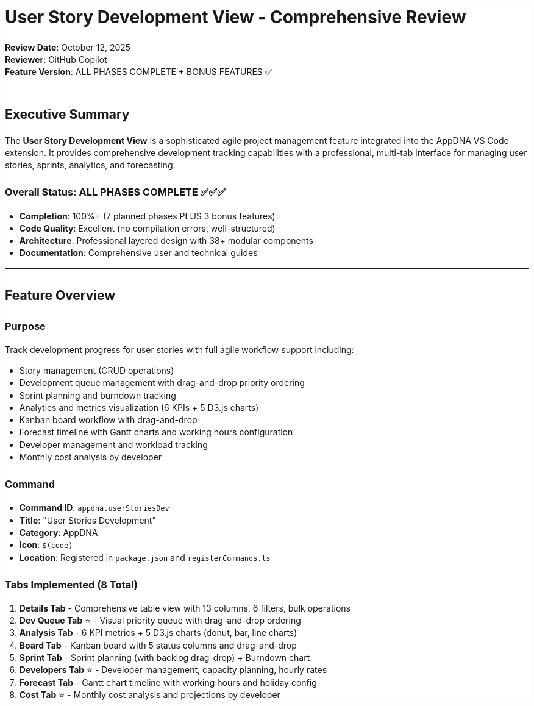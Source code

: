 # User Story Development View - Comprehensive Review

**Review Date**: October 12, 2025  
**Reviewer**: GitHub Copilot  
**Feature Version**: ALL PHASES COMPLETE + BONUS FEATURES ✅

---

## Executive Summary

The **User Story Development View** is a sophisticated agile project management feature integrated into the AppDNA VS Code extension. It provides comprehensive development tracking capabilities with a professional, multi-tab interface for managing user stories, sprints, analytics, and forecasting.

### Overall Status: **ALL PHASES COMPLETE** ✅✅✅

- **Completion**: 100%+ (7 planned phases PLUS 3 bonus features)
- **Code Quality**: Excellent (no compilation errors, well-structured)
- **Architecture**: Professional layered design with 38+ modular components
- **Documentation**: Comprehensive user and technical guides

---

## Feature Overview

### Purpose
Track development progress for user stories with full agile workflow support including:
- Story management (CRUD operations)
- Development queue management with drag-and-drop priority ordering
- Sprint planning and burndown tracking
- Analytics and metrics visualization (6 KPIs + 5 D3.js charts)
- Kanban board workflow with drag-and-drop
- Forecast timeline with Gantt charts and working hours configuration
- Developer management and workload tracking
- Monthly cost analysis by developer

### Command
- **Command ID**: `appdna.userStoriesDev`
- **Title**: "User Stories Development"
- **Category**: AppDNA
- **Icon**: `$(code)`
- **Location**: Registered in `package.json` and `registerCommands.ts`

### Tabs Implemented (8 Total)

1. **Details Tab** - Comprehensive table view with 13 columns, 6 filters, bulk operations
2. **Dev Queue Tab** ⭐ - Visual priority queue with drag-and-drop ordering
3. **Analysis Tab** - 6 KPI metrics + 5 D3.js charts (donut, bar, line charts)
4. **Board Tab** - Kanban board with 5 status columns and drag-and-drop
5. **Sprint Tab** - Sprint planning (with backlog drag-drop) + Burndown chart
6. **Developers Tab** ⭐ - Developer management, capacity planning, hourly rates
7. **Forecast Tab** - Gantt chart timeline with working hours and holiday config
8. **Cost Tab** ⭐ - Monthly cost analysis and projections by developer
